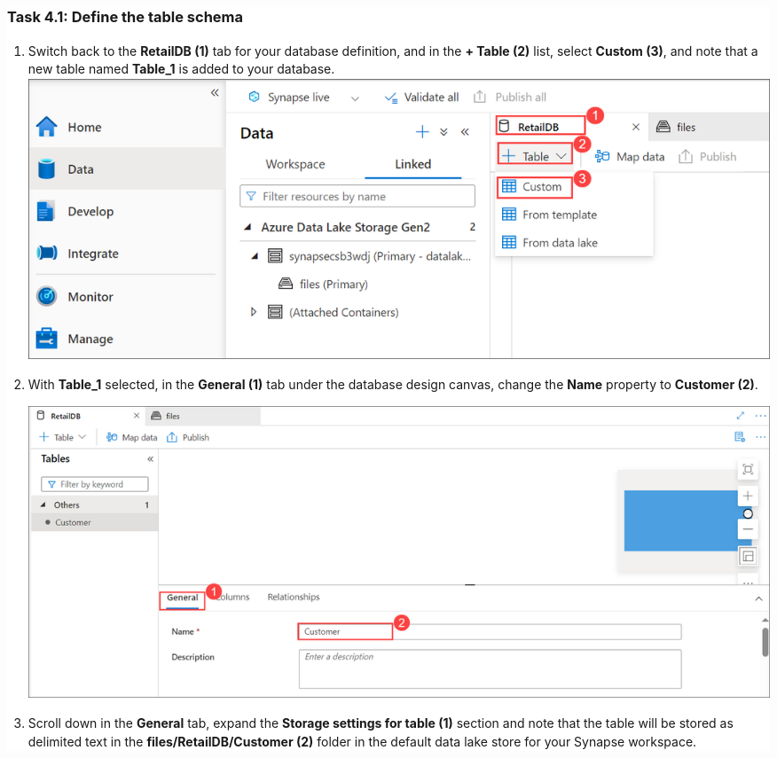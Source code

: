 ### Task 4.1: Define the table schema

1. Switch back to the **RetailDB (1)** tab for your database definition, and in the **+ Table (2)** list, select **Custom (3)**, and note that a new table named **Table_1** is added to your database.
      ![Azure portal with a cloud shell pane](./images/DA-image81.png)

2. With **Table_1** selected, in the **General (1)** tab under the database design canvas, change the **Name** property to **Customer (2)**.

    ![Azure portal with a cloud shell pane](./images/DA-image82.png)


3. Scroll down in the **General** tab, expand the **Storage settings for table (1)** section and note that the table will be stored as delimited text in the **files/RetailDB/Customer (2)** folder in the default data lake store for your Synapse workspace.
